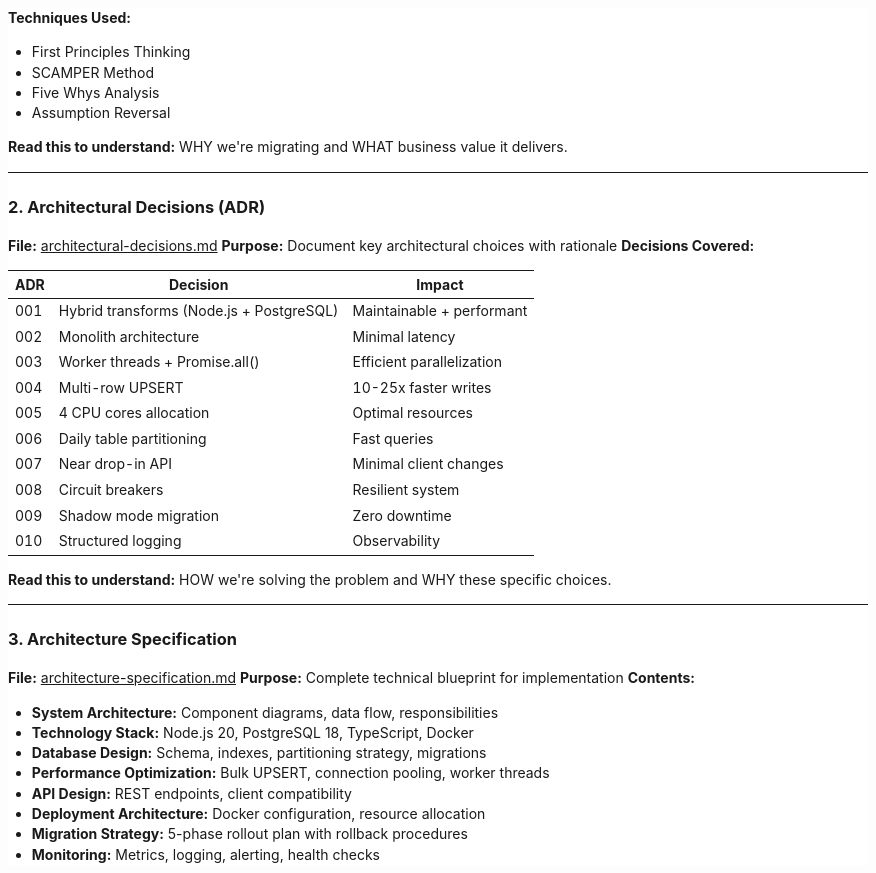 **Techniques Used:**
- First Principles Thinking
- SCAMPER Method
- Five Whys Analysis
- Assumption Reversal

**Read this to understand:** WHY we're migrating and WHAT business value it delivers.

---

### 2. Architectural Decisions (ADR)
**File:** [architectural-decisions.md](./architectural-decisions.md)
**Purpose:** Document key architectural choices with rationale
**Decisions Covered:**

| ADR | Decision | Impact |
|-----|----------|--------|
| 001 | Hybrid transforms (Node.js + PostgreSQL) | Maintainable + performant |
| 002 | Monolith architecture | Minimal latency |
| 003 | Worker threads + Promise.all() | Efficient parallelization |
| 004 | Multi-row UPSERT | 10-25x faster writes |
| 005 | 4 CPU cores allocation | Optimal resources |
| 006 | Daily table partitioning | Fast queries |
| 007 | Near drop-in API | Minimal client changes |
| 008 | Circuit breakers | Resilient system |
| 009 | Shadow mode migration | Zero downtime |
| 010 | Structured logging | Observability |

**Read this to understand:** HOW we're solving the problem and WHY these specific choices.

---

### 3. Architecture Specification
**File:** [architecture-specification.md](./architecture-specification.md)
**Purpose:** Complete technical blueprint for implementation
**Contents:**

- **System Architecture:** Component diagrams, data flow, responsibilities
- **Technology Stack:** Node.js 20, PostgreSQL 18, TypeScript, Docker
- **Database Design:** Schema, indexes, partitioning strategy, migrations
- **Performance Optimization:** Bulk UPSERT, connection pooling, worker threads
- **API Design:** REST endpoints, client compatibility
- **Deployment Architecture:** Docker configuration, resource allocation
- **Migration Strategy:** 5-phase rollout plan with rollback procedures
- **Monitoring:** Metrics, logging, alerting, health checks
